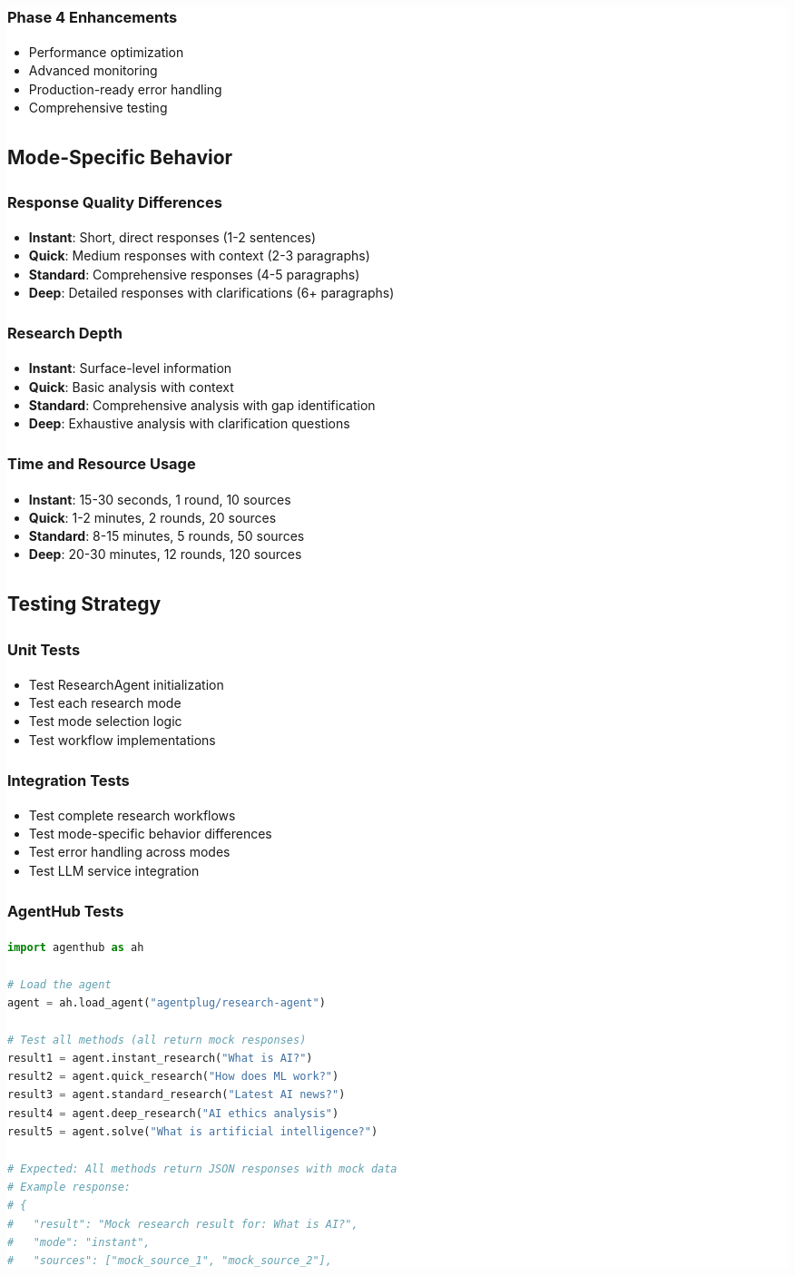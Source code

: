 ### Phase 4 Enhancements
- Performance optimization
- Advanced monitoring
- Production-ready error handling
- Comprehensive testing

## Mode-Specific Behavior

### Response Quality Differences
- **Instant**: Short, direct responses (1-2 sentences)
- **Quick**: Medium responses with context (2-3 paragraphs)
- **Standard**: Comprehensive responses (4-5 paragraphs)
- **Deep**: Detailed responses with clarifications (6+ paragraphs)

### Research Depth
- **Instant**: Surface-level information
- **Quick**: Basic analysis with context
- **Standard**: Comprehensive analysis with gap identification
- **Deep**: Exhaustive analysis with clarification questions

### Time and Resource Usage
- **Instant**: 15-30 seconds, 1 round, 10 sources
- **Quick**: 1-2 minutes, 2 rounds, 20 sources
- **Standard**: 8-15 minutes, 5 rounds, 50 sources
- **Deep**: 20-30 minutes, 12 rounds, 120 sources

## Testing Strategy

### Unit Tests
- Test ResearchAgent initialization
- Test each research mode
- Test mode selection logic
- Test workflow implementations

### Integration Tests
- Test complete research workflows
- Test mode-specific behavior differences
- Test error handling across modes
- Test LLM service integration

### AgentHub Tests
```python
import agenthub as ah

# Load the agent
agent = ah.load_agent("agentplug/research-agent")

# Test all methods (all return mock responses)
result1 = agent.instant_research("What is AI?")
result2 = agent.quick_research("How does ML work?")
result3 = agent.standard_research("Latest AI news?")
result4 = agent.deep_research("AI ethics analysis")
result5 = agent.solve("What is artificial intelligence?")

# Expected: All methods return JSON responses with mock data
# Example response:
# {
#   "result": "Mock research result for: What is AI?",
#   "mode": "instant",
#   "sources": ["mock_source_1", "mock_source_2"],
```